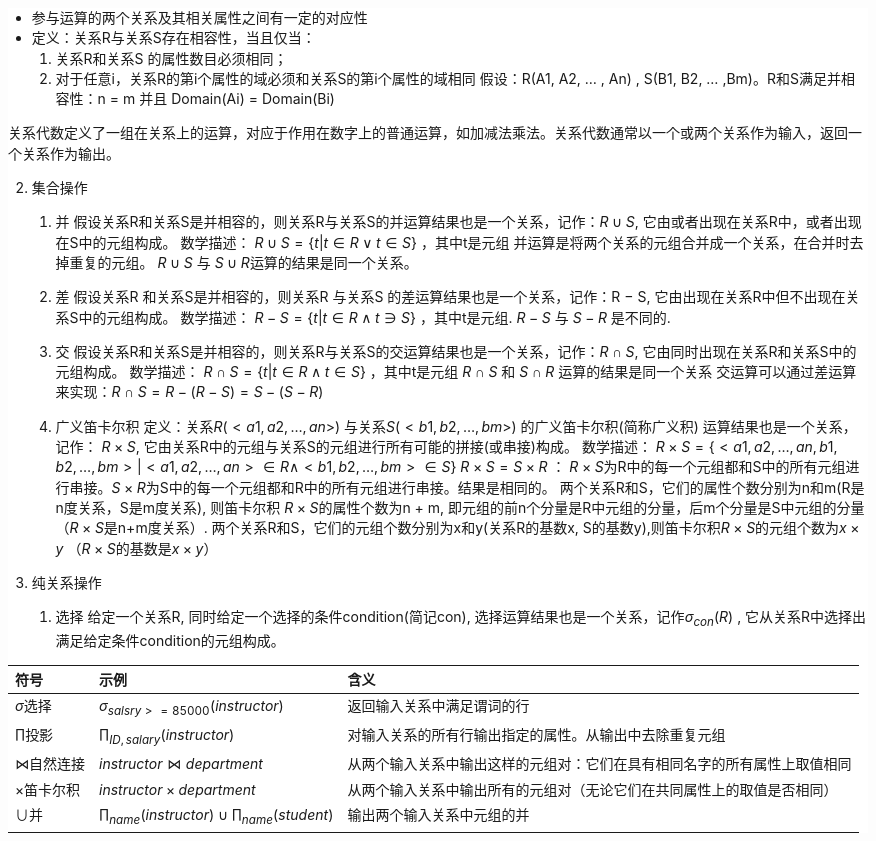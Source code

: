 - 参与运算的两个关系及其相关属性之间有一定的对应性
- 定义：关系R与关系S存在相容性，当且仅当：
  1.  关系R和关系S 的属性数目必须相同；
  2.  对于任意i，关系R的第i个属性的域必须和关系S的第i个属性的域相同
    假设：R(A1, A2, … , An) , S(B1, B2, … ,Bm)。R和S满足并相容性：n = m 并且 Domain(Ai) = Domain(Bi)

关系代数定义了一组在关系上的运算，对应于作用在数字上的普通运算，如加减法乘法。关系代数通常以一个或两个关系作为输入，返回一个关系作为输出。

2. 集合操作

   1. 并
    假设关系R和关系S是并相容的，则关系R与关系S的并运算结果也是一个关系，记作：$R\cup S$, 它由或者出现在关系R中，或者出现在S中的元组构成。
      数学描述： $R\cup S =\left\{ t | t\in R \lor t\in S \right\}$ ，其中t是元组
      并运算是将两个关系的元组合并成一个关系，在合并时去掉重复的元组。
      $R\cup S$ 与 $S\cup R$运算的结果是同一个关系。

   2. 差
    假设关系R 和关系S是并相容的，则关系R 与关系S 的差运算结果也是一个关系，记作：R − S, 它由出现在关系R中但不出现在关系S中的元组构成。
      数学描述： $R − S =\left\{ t | t\in R \land t \ni S \right\}$ ，其中t是元组.
      $R − S$ 与 $S − R$ 是不同的.

   3. 交
    假设关系R和关系S是并相容的，则关系R与关系S的交运算结果也是一个关系，记作：$R\cap S$, 它由同时出现在关系R和关系S中的元组构成。
      数学描述： $R\cap S =\left\{ t | t\in R \land t\in S \right\}$ ，其中t是元组
      $R\cap S$ 和 $S\cap R$ 运算的结果是同一个关系
      交运算可以通过差运算来实现：$R\cap S = R − (R − S) = S − (S − R)$
  
   4. 广义笛卡尔积
    定义：关系$R (<a1, a2, …, an >)$ 与关系$S(<b1, b2, …, bm >)$ 的广义笛卡尔积(简称广义积) 运算结果也是一个关系，记作： $R \times S$, 它由关系R中的元组与关系S的元组进行所有可能的拼接(或串接)构成。
      数学描述： $R \times S =\left\{ <a1, a2, …, an, b1, b2, …, bm> |<a1, a2, …, an> \in R \land <b1, b2, …, bm> \in S \right\}$
      $R \times S = S \times R$ ： $R \times S$为R中的每一个元组都和S中的所有元组进行串接。$S \times R$为S中的每一个元组都和R中的所有元组进行串接。结果是相同的。
      两个关系R和S，它们的属性个数分别为n和m(R是n度关系，S是m度关系), 则笛卡尔积 $R \times S$的属性个数为n + m, 即元组的前n个分量是R中元组的分量，后m个分量是S中元组的分量（$R \times S$是n+m度关系）.
      两个关系R和S，它们的元组个数分别为x和y(关系R的基数x, S的基数y),则笛卡尔积$R \times S$的元组个数为$x \times y$ （$R \times S$的基数是$x \times y$）

3. 纯关系操作

   1. 选择
    给定一个关系R, 同时给定一个选择的条件condition(简记con), 选择运算结果也是一个关系，记作$\sigma_{con}\left(R\right)$ , 它从关系R中选择出满足给定条件condition的元组构成。

|符号|示例|含义|
|:----|:----|:----|
|$\sigma$选择|$\sigma_{salsry>=85000}\left(instructor\right)$|返回输入关系中满足谓词的行|
|$\prod$投影|$\prod_{ID,salary}\left(instructor\right)$|对输入关系的所有行输出指定的属性。从输出中去除重复元组|
|$\Join$自然连接|$instructor \Join department$|从两个输入关系中输出这样的元组对：它们在具有相同名字的所有属性上取值相同|
|$\times$笛卡尔积|$instructor \times department$|从两个输入关系中输出所有的元组对（无论它们在共同属性上的取值是否相同）|
|$\cup$并|$\prod_{name}\left(instructor\right)\cup \prod_{name}\left(student\right)$|输出两个输入关系中元组的并|
